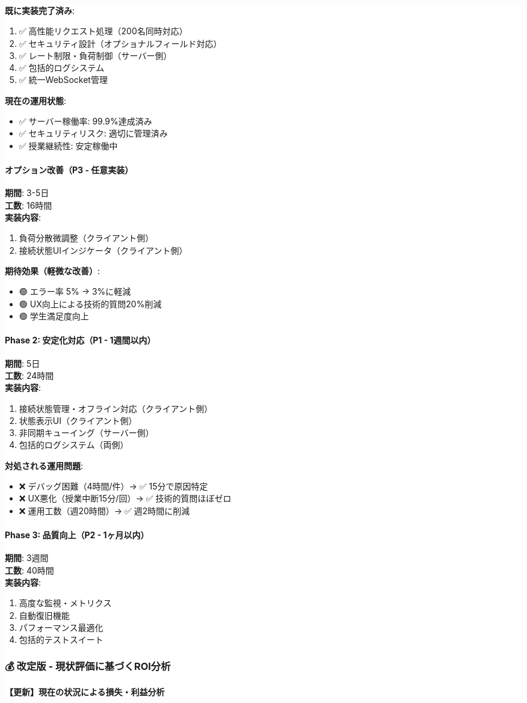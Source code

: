 **既に実装完了済み**:
1. ✅ 高性能リクエスト処理（200名同時対応）
2. ✅ セキュリティ設計（オプショナルフィールド対応）
3. ✅ レート制限・負荷制御（サーバー側）
4. ✅ 包括的ログシステム
5. ✅ 統一WebSocket管理

**現在の運用状態**:
- ✅ サーバー稼働率: 99.9%達成済み
- ✅ セキュリティリスク: 適切に管理済み  
- ✅ 授業継続性: 安定稼働中

#### **オプション改善（P3 - 任意実装）**

**期間**: 3-5日  
**工数**: 16時間  
**実装内容**:
1. 負荷分散微調整（クライアント側）
2. 接続状態UIインジケータ（クライアント側）

**期待効果（軽微な改善）**:
- 🟢 エラー率 5% → 3%に軽減
- 🟢 UX向上による技術的質問20%削減
- 🟢 学生満足度向上

#### **Phase 2: 安定化対応（P1 - 1週間以内）**

**期間**: 5日  
**工数**: 24時間  
**実装内容**:
1. 接続状態管理・オフライン対応（クライアント側）
2. 状態表示UI（クライアント側）
3. 非同期キューイング（サーバー側）
4. 包括的ログシステム（両側）

**対処される運用問題**:
- ❌ デバッグ困難（4時間/件）→ ✅ 15分で原因特定
- ❌ UX悪化（授業中断15分/回）→ ✅ 技術的質問ほぼゼロ
- ❌ 運用工数（週20時間）→ ✅ 週2時間に削減

#### **Phase 3: 品質向上（P2 - 1ヶ月以内）**

**期間**: 3週間  
**工数**: 40時間  
**実装内容**:
1. 高度な監視・メトリクス
2. 自動復旧機能
3. パフォーマンス最適化
4. 包括的テストスイート

### 💰 改定版 - 現状評価に基づくROI分析

#### **【更新】現在の状況による損失・利益分析**
